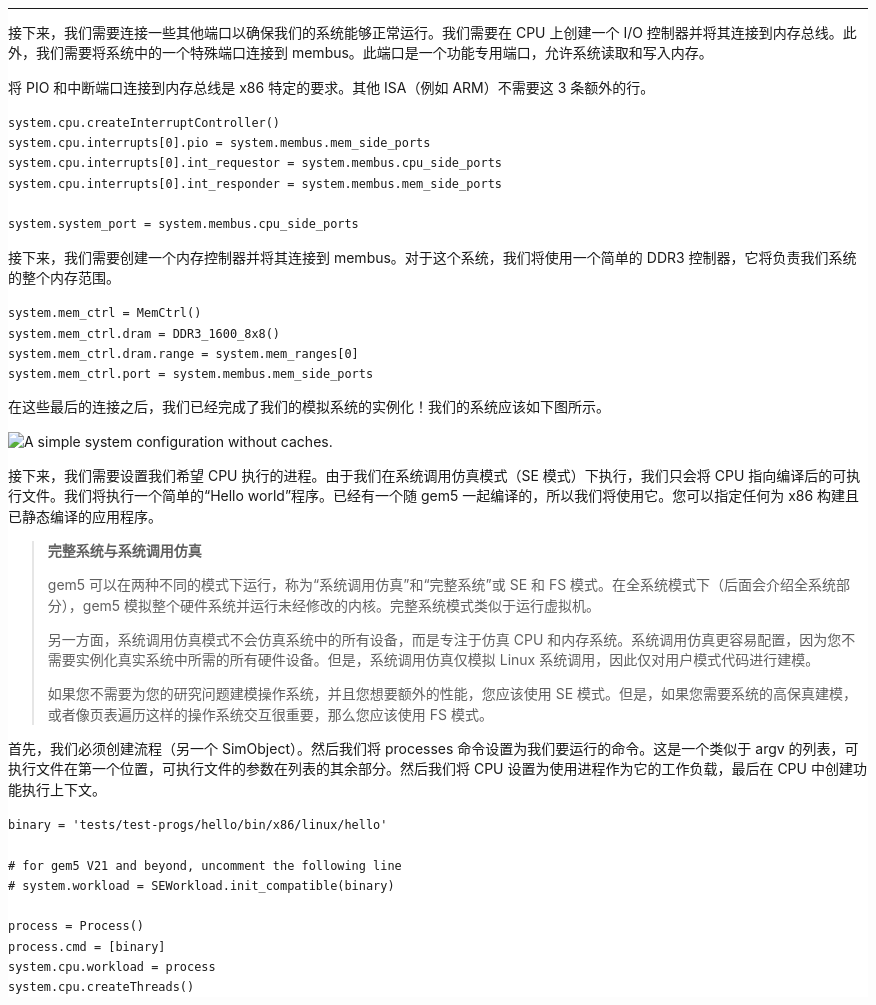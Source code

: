 
------

接下来，我们需要连接一些其他端口以确保我们的系统能够正常运行。我们需要在 CPU 上创建一个 I/O 控制器并将其连接到内存总线。此外，我们需要将系统中的一个特殊端口连接到 membus。此端口是一个功能专用端口，允许系统读取和写入内存。

将 PIO 和中断端口连接到内存总线是 x86 特定的要求。其他 ISA（例如 ARM）不需要这 3 条额外的行。

```
system.cpu.createInterruptController()
system.cpu.interrupts[0].pio = system.membus.mem_side_ports
system.cpu.interrupts[0].int_requestor = system.membus.cpu_side_ports
system.cpu.interrupts[0].int_responder = system.membus.mem_side_ports

system.system_port = system.membus.cpu_side_ports
```

接下来，我们需要创建一个内存控制器并将其连接到 membus。对于这个系统，我们将使用一个简单的 DDR3 控制器，它将负责我们系统的整个内存范围。

```
system.mem_ctrl = MemCtrl()
system.mem_ctrl.dram = DDR3_1600_8x8()
system.mem_ctrl.dram.range = system.mem_ranges[0]
system.mem_ctrl.port = system.membus.mem_side_ports
```

在这些最后的连接之后，我们已经完成了我们的模拟系统的实例化！我们的系统应该如下图所示。

![A simple system configuration without caches.](/gem5-doc/pages/static/figures/simple_config.png)

接下来，我们需要设置我们希望 CPU 执行的进程。由于我们在系统调用仿真模式（SE 模式）下执行，我们只会将 CPU 指向编译后的可执行文件。我们将执行一个简单的“Hello world”程序。已经有一个随 gem5 一起编译的，所以我们将使用它。您可以指定任何为 x86 构建且已静态编译的应用程序。

> **完整系统与系统调用仿真**
>
> gem5 可以在两种不同的模式下运行，称为“系统调用仿真”和“完整系统”或 SE 和 FS 模式。在全系统模式下（后面会介绍全系统部分），gem5 模拟整个硬件系统并运行未经修改的内核。完整系统模式类似于运行虚拟机。
>
> 另一方面，系统调用仿真模式不会仿真系统中的所有设备，而是专注于仿真 CPU 和内存系统。系统调用仿真更容易配置，因为您不需要实例化真实系统中所需的所有硬件设备。但是，系统调用仿真仅模拟 Linux 系统调用，因此仅对用户模式代码进行建模。
>
> 如果您不需要为您的研究问题建模操作系统，并且您想要额外的性能，您应该使用 SE 模式。但是，如果您需要系统的高保真建模，或者像页表遍历这样的操作系统交互很重要，那么您应该使用 FS 模式。

首先，我们必须创建流程（另一个 SimObject）。然后我们将 processes 命令设置为我们要运行的命令。这是一个类似于 argv 的列表，可执行文件在第一个位置，可执行文件的参数在列表的其余部分。然后我们将 CPU 设置为使用进程作为它的工作负载，最后在 CPU 中创建功能执行上下文。

```
binary = 'tests/test-progs/hello/bin/x86/linux/hello'

# for gem5 V21 and beyond, uncomment the following line
# system.workload = SEWorkload.init_compatible(binary)

process = Process()
process.cmd = [binary]
system.cpu.workload = process
system.cpu.createThreads()
```
